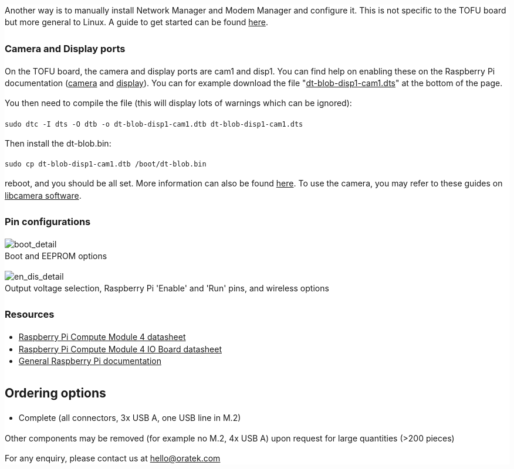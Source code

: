 Another way is to manually install Network Manager and Modem Manager and configure it. This is not specific to the TOFU board but more general to Linux. A guide to get started can be found [here](https://techship.com/faq/how-to-guide-control-and-set-up-a-data-connection-in-linux-using-modemmanager-as-connection-manager).

### Camera and Display ports
On the TOFU board, the camera and display ports are cam1 and disp1. You can find help on enabling these on the Raspberry Pi documentation ([camera](https://www.raspberrypi.org/documentation/computers/compute-module.html#attaching-a-raspberry-pi-camera-module) and [display](https://www.raspberrypi.org/documentation/computers/compute-module.html#attaching-the-official-7-inch-display)).
You can for example download the file "[dt-blob-disp1-cam1.dts](https://datasheets.raspberrypi.com/cmio/dt-blob-disp1-cam1.dts)" at the bottom of the page.

You then need to compile the file (this will display lots of warnings which can be ignored):
```
sudo dtc -I dts -O dtb -o dt-blob-disp1-cam1.dtb dt-blob-disp1-cam1.dts
```
Then install the dt-blob.bin:
```
sudo cp dt-blob-disp1-cam1.dtb /boot/dt-blob.bin
```
reboot, and you should be all set.
More information can also be found [here](https://pi3g.com/2020/09/01/how-to-bring-up-the-camera-and-display-on-a-compute-module-carrier-board/).
To use the camera, you may refer to these guides on [libcamera software](https://www.raspberrypi.com/documentation/computers/camera_software.html#libcamera-and-libcamera-apps).

### Pin configurations
![boot_detail](./_media/boot_detail.jpg)  
Boot and EEPROM options

![en_dis_detail](./_media/En_Dis_detail.jpg)  
Output voltage selection, Raspberry Pi 'Enable' and 'Run' pins, and wireless options

### Resources

- [Raspberry Pi Compute Module 4 datasheet](https://datasheets.raspberrypi.org/cm4/cm4-datasheet.pdf)
- [Raspberry Pi Compute Module 4 IO Board datasheet](https://datasheets.raspberrypi.org/cm4io/cm4io-datasheet.pdf)
- [General Raspberry Pi documentation](https://www.raspberrypi.org/documentation/)



## Ordering options

- Complete (all connectors, 3x USB A, one USB line in M.2)


Other components may be removed (for example no M.2, 4x USB A) upon request for large quantities (>200 pieces)

For any enquiry, please contact us at hello@oratek.com
